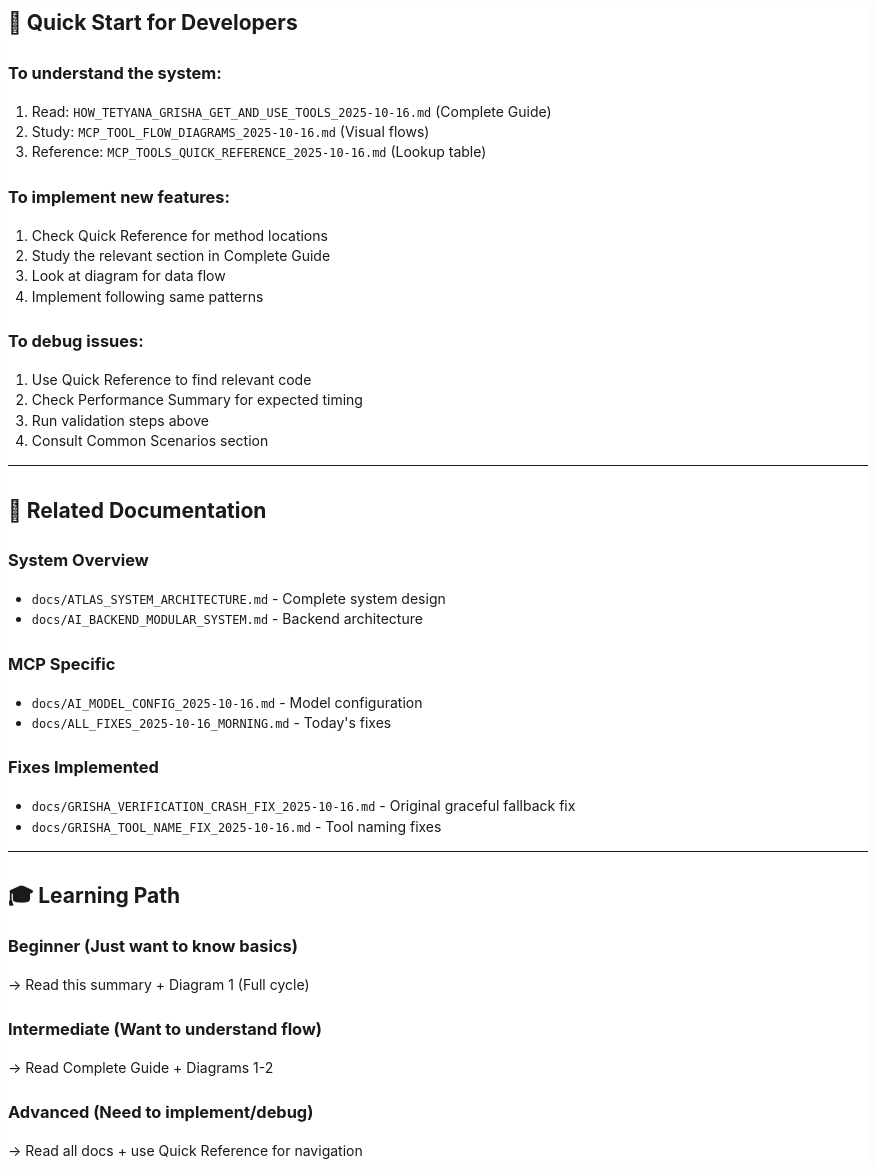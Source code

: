 ## 🚀 Quick Start for Developers

### To understand the system:
1. Read: `HOW_TETYANA_GRISHA_GET_AND_USE_TOOLS_2025-10-16.md` (Complete Guide)
2. Study: `MCP_TOOL_FLOW_DIAGRAMS_2025-10-16.md` (Visual flows)
3. Reference: `MCP_TOOLS_QUICK_REFERENCE_2025-10-16.md` (Lookup table)

### To implement new features:
1. Check Quick Reference for method locations
2. Study the relevant section in Complete Guide
3. Look at diagram for data flow
4. Implement following same patterns

### To debug issues:
1. Use Quick Reference to find relevant code
2. Check Performance Summary for expected timing
3. Run validation steps above
4. Consult Common Scenarios section

---

## 📝 Related Documentation

### System Overview
- `docs/ATLAS_SYSTEM_ARCHITECTURE.md` - Complete system design
- `docs/AI_BACKEND_MODULAR_SYSTEM.md` - Backend architecture

### MCP Specific
- `docs/AI_MODEL_CONFIG_2025-10-16.md` - Model configuration
- `docs/ALL_FIXES_2025-10-16_MORNING.md` - Today's fixes

### Fixes Implemented
- `docs/GRISHA_VERIFICATION_CRASH_FIX_2025-10-16.md` - Original graceful fallback fix
- `docs/GRISHA_TOOL_NAME_FIX_2025-10-16.md` - Tool naming fixes

---

## 🎓 Learning Path

### Beginner (Just want to know basics)
→ Read this summary + Diagram 1 (Full cycle)

### Intermediate (Want to understand flow)
→ Read Complete Guide + Diagrams 1-2

### Advanced (Need to implement/debug)
→ Read all docs + use Quick Reference for navigation
